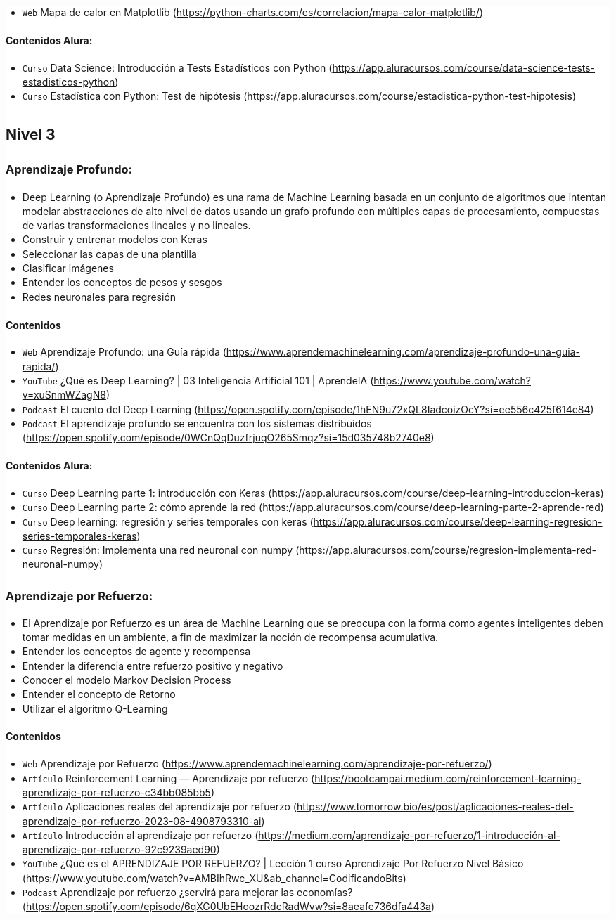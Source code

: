 - `Web` Mapa de calor en Matplotlib (https://python-charts.com/es/correlacion/mapa-calor-matplotlib/)
#### Contenidos Alura:
- `Curso` Data Science: Introducción a Tests Estadísticos con Python (https://app.aluracursos.com/course/data-science-tests-estadisticos-python)
- `Curso` Estadística con Python: Test de hipótesis (https://app.aluracursos.com/course/estadistica-python-test-hipotesis)
## Nivel 3

### Aprendizaje Profundo:
- Deep Learning (o Aprendizaje Profundo) es una rama de Machine Learning basada en un conjunto de algoritmos que intentan modelar abstracciones de alto nivel de datos usando un grafo profundo con múltiples capas de procesamiento, compuestas de varias transformaciones lineales y no lineales.
- Construir y entrenar modelos con Keras
- Seleccionar las capas de una plantilla
- Clasificar imágenes
- Entender los conceptos de pesos y sesgos
- Redes neuronales para regresión
#### Contenidos
- `Web` Aprendizaje Profundo: una Guía rápida (https://www.aprendemachinelearning.com/aprendizaje-profundo-una-guia-rapida/)
- `YouTube` ¿Qué es Deep Learning? | 03 Inteligencia Artificial 101 | AprendeIA (https://www.youtube.com/watch?v=xuSnmWZagN8)
- `Podcast` El cuento del Deep Learning (https://open.spotify.com/episode/1hEN9u72xQL8IadcoizOcY?si=ee556c425f614e84)
- `Podcast` El aprendizaje profundo se encuentra con los sistemas distribuidos (https://open.spotify.com/episode/0WCnQqDuzfrjuqO265Smqz?si=15d035748b2740e8)
#### Contenidos Alura:
- `Curso` Deep Learning parte 1: introducción con Keras (https://app.aluracursos.com/course/deep-learning-introduccion-keras)
- `Curso` Deep Learning parte 2: cómo aprende la red (https://app.aluracursos.com/course/deep-learning-parte-2-aprende-red)
- `Curso` Deep learning: regresión y series temporales con keras (https://app.aluracursos.com/course/deep-learning-regresion-series-temporales-keras)
- `Curso` Regresión: Implementa una red neuronal con numpy (https://app.aluracursos.com/course/regresion-implementa-red-neuronal-numpy)

### Aprendizaje por Refuerzo:
- El Aprendizaje por Refuerzo es un área de Machine Learning que se preocupa con la forma como agentes inteligentes deben tomar medidas en un ambiente, a fin de maximizar la noción de recompensa acumulativa.
- Entender los conceptos de agente y recompensa
- Entender la diferencia entre refuerzo positivo y negativo
- Conocer el modelo Markov Decision Process
- Entender el concepto de Retorno
- Utilizar el algoritmo Q-Learning
#### Contenidos
- `Web` Aprendizaje por Refuerzo (https://www.aprendemachinelearning.com/aprendizaje-por-refuerzo/)
- `Artículo` Reinforcement Learning — Aprendizaje por refuerzo (https://bootcampai.medium.com/reinforcement-learning-aprendizaje-por-refuerzo-c34bb085bb5)
- `Artículo` Aplicaciones reales del aprendizaje por refuerzo (https://www.tomorrow.bio/es/post/aplicaciones-reales-del-aprendizaje-por-refuerzo-2023-08-4908793310-ai)
- `Artículo` Introducción al aprendizaje por refuerzo (https://medium.com/aprendizaje-por-refuerzo/1-introducción-al-aprendizaje-por-refuerzo-92c9239aed90)
- `YouTube` ¿Qué es el APRENDIZAJE POR REFUERZO? | Lección 1 curso Aprendizaje Por Refuerzo Nivel Básico (https://www.youtube.com/watch?v=AMBIhRwc_XU&ab_channel=CodificandoBits)
- `Podcast` Aprendizaje por refuerzo ¿servirá para mejorar las economías? (https://open.spotify.com/episode/6qXG0UbEHoozrRdcRadWvw?si=8aeafe736dfa443a)
